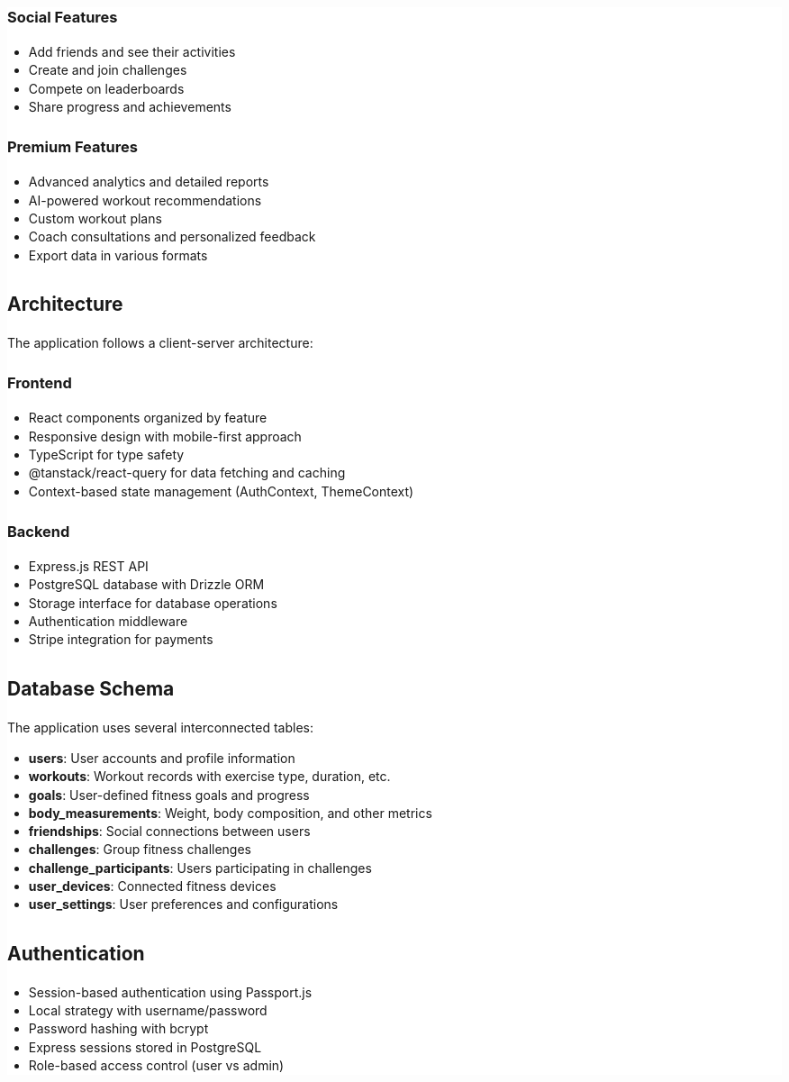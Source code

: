 ### Social Features
- Add friends and see their activities
- Create and join challenges
- Compete on leaderboards
- Share progress and achievements

### Premium Features
- Advanced analytics and detailed reports
- AI-powered workout recommendations
- Custom workout plans
- Coach consultations and personalized feedback
- Export data in various formats

## Architecture

The application follows a client-server architecture:

### Frontend
- React components organized by feature
- Responsive design with mobile-first approach
- TypeScript for type safety
- @tanstack/react-query for data fetching and caching
- Context-based state management (AuthContext, ThemeContext)

### Backend
- Express.js REST API
- PostgreSQL database with Drizzle ORM
- Storage interface for database operations
- Authentication middleware
- Stripe integration for payments

## Database Schema

The application uses several interconnected tables:

- **users**: User accounts and profile information
- **workouts**: Workout records with exercise type, duration, etc.
- **goals**: User-defined fitness goals and progress
- **body_measurements**: Weight, body composition, and other metrics
- **friendships**: Social connections between users
- **challenges**: Group fitness challenges
- **challenge_participants**: Users participating in challenges
- **user_devices**: Connected fitness devices
- **user_settings**: User preferences and configurations

## Authentication

- Session-based authentication using Passport.js
- Local strategy with username/password
- Password hashing with bcrypt
- Express sessions stored in PostgreSQL
- Role-based access control (user vs admin)
